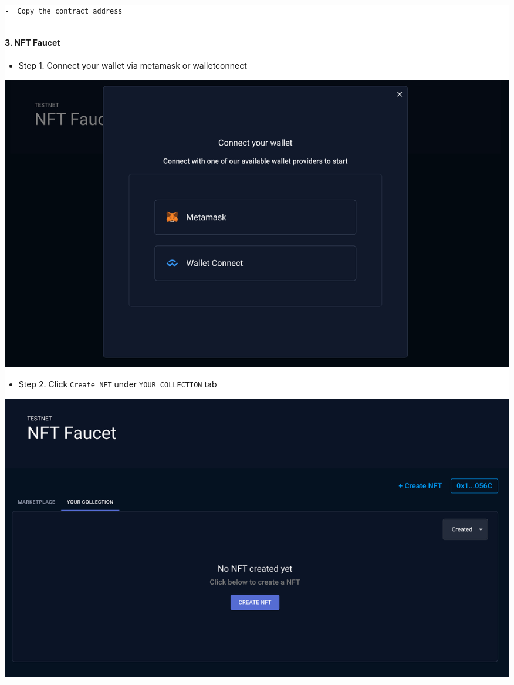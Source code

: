 ```
-  Copy the contract address
```

***

#### 3. NFT Faucet

* Step 1. Connect your wallet via metamask or walletconnect

![](../assets/cronos-play/cronos-gamefi-integration-nft-fauct-1.png)

* Step 2. Click `Create NFT` under `YOUR COLLECTION` tab

![](../assets/cronos-play/cronos-gamefi-integration-nft-fauct-2.png)
